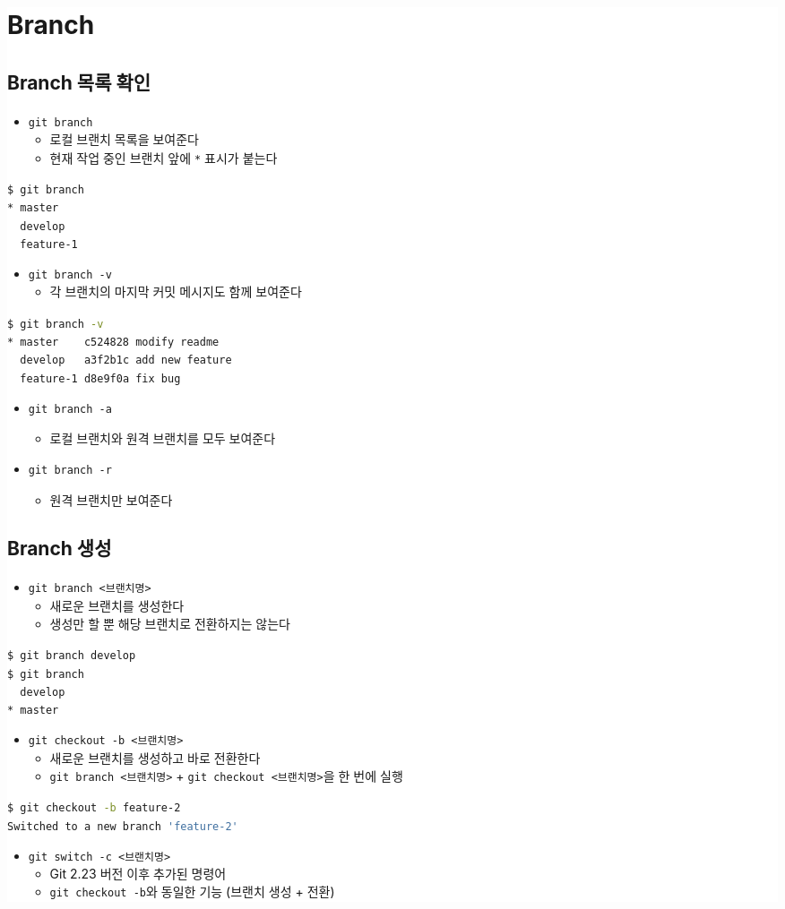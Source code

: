 
# Branch

## Branch 목록 확인
- `git branch`
  - 로컬 브랜치 목록을 보여준다
  - 현재 작업 중인 브랜치 앞에 `*` 표시가 붙는다
  
```sh
$ git branch
* master
  develop
  feature-1
```

- `git branch -v`
  - 각 브랜치의 마지막 커밋 메시지도 함께 보여준다
  
```sh
$ git branch -v
* master    c524828 modify readme
  develop   a3f2b1c add new feature
  feature-1 d8e9f0a fix bug
```

- `git branch -a`
  - 로컬 브랜치와 원격 브랜치를 모두 보여준다
  
- `git branch -r`
  - 원격 브랜치만 보여준다

## Branch 생성
- `git branch <브랜치명>`
  - 새로운 브랜치를 생성한다
  - 생성만 할 뿐 해당 브랜치로 전환하지는 않는다
  
```sh
$ git branch develop
$ git branch
  develop
* master
```

- `git checkout -b <브랜치명>`
  - 새로운 브랜치를 생성하고 바로 전환한다
  - `git branch <브랜치명>` + `git checkout <브랜치명>`을 한 번에 실행
  
```sh
$ git checkout -b feature-2
Switched to a new branch 'feature-2'
```

- `git switch -c <브랜치명>`
  - Git 2.23 버전 이후 추가된 명령어
  - `git checkout -b`와 동일한 기능 (브랜치 생성 + 전환)
  